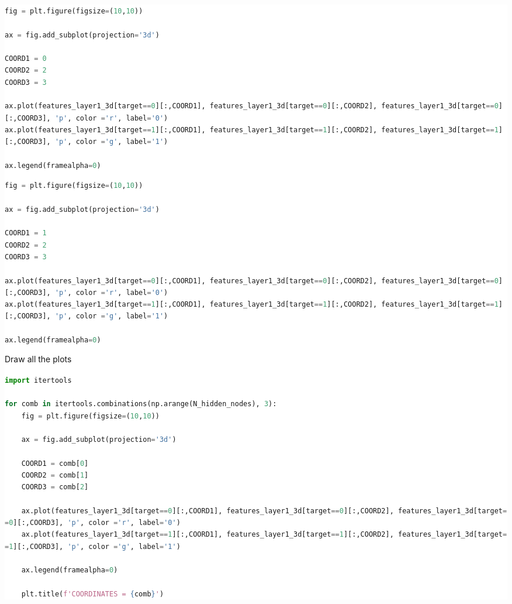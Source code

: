 
```python
fig = plt.figure(figsize=(10,10))

ax = fig.add_subplot(projection='3d')

COORD1 = 0
COORD2 = 2
COORD3 = 3

ax.plot(features_layer1_3d[target==0][:,COORD1], features_layer1_3d[target==0][:,COORD2], features_layer1_3d[target==0][:,COORD3], 'p', color ='r', label='0')
ax.plot(features_layer1_3d[target==1][:,COORD1], features_layer1_3d[target==1][:,COORD2], features_layer1_3d[target==1][:,COORD3], 'p', color ='g', label='1')

ax.legend(framealpha=0)
```


```python
fig = plt.figure(figsize=(10,10))

ax = fig.add_subplot(projection='3d')

COORD1 = 1
COORD2 = 2
COORD3 = 3

ax.plot(features_layer1_3d[target==0][:,COORD1], features_layer1_3d[target==0][:,COORD2], features_layer1_3d[target==0][:,COORD3], 'p', color ='r', label='0')
ax.plot(features_layer1_3d[target==1][:,COORD1], features_layer1_3d[target==1][:,COORD2], features_layer1_3d[target==1][:,COORD3], 'p', color ='g', label='1')

ax.legend(framealpha=0)
```

Draw all the plots


```python
import itertools

for comb in itertools.combinations(np.arange(N_hidden_nodes), 3):
    fig = plt.figure(figsize=(10,10))

    ax = fig.add_subplot(projection='3d')

    COORD1 = comb[0]
    COORD2 = comb[1]
    COORD3 = comb[2]

    ax.plot(features_layer1_3d[target==0][:,COORD1], features_layer1_3d[target==0][:,COORD2], features_layer1_3d[target==0][:,COORD3], 'p', color ='r', label='0')
    ax.plot(features_layer1_3d[target==1][:,COORD1], features_layer1_3d[target==1][:,COORD2], features_layer1_3d[target==1][:,COORD3], 'p', color ='g', label='1')

    ax.legend(framealpha=0)
    
    plt.title(f'COORDINATES = {comb}')
```
